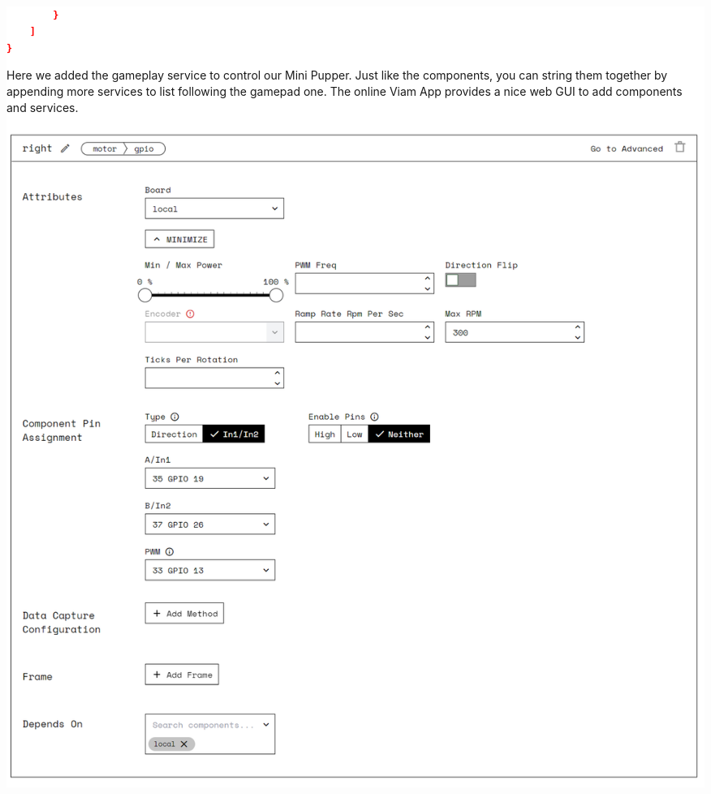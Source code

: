 ```json
        }
    ]
}
```

Here we added the gameplay service to control our Mini Pupper. Just like the components, you can string them together by appending more services to list following the gamepad one. The online Viam App provides a nice web GUI to add components and services.

![Viam App Example Component Web Interface](/assets/media/2023-02-12/rightmotor.png)
